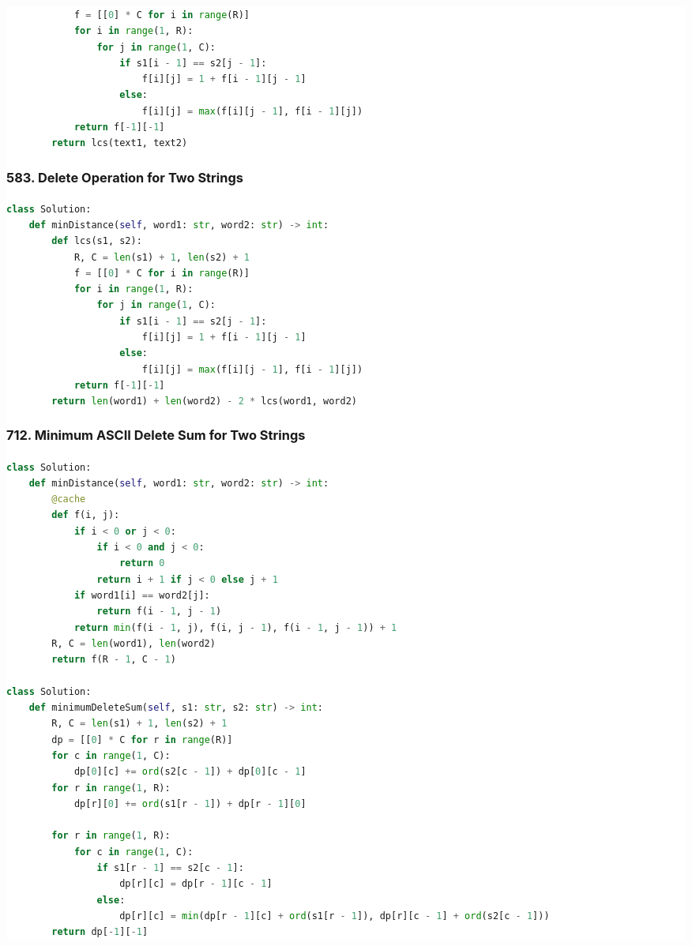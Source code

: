 ```python
            f = [[0] * C for i in range(R)]
            for i in range(1, R):
                for j in range(1, C):
                    if s1[i - 1] == s2[j - 1]:
                        f[i][j] = 1 + f[i - 1][j - 1]
                    else:
                        f[i][j] = max(f[i][j - 1], f[i - 1][j])
            return f[-1][-1]
        return lcs(text1, text2)
```

### 583. Delete Operation for Two Strings

```python
class Solution:
    def minDistance(self, word1: str, word2: str) -> int:
        def lcs(s1, s2):
            R, C = len(s1) + 1, len(s2) + 1
            f = [[0] * C for i in range(R)]
            for i in range(1, R):
                for j in range(1, C):
                    if s1[i - 1] == s2[j - 1]:
                        f[i][j] = 1 + f[i - 1][j - 1]
                    else:
                        f[i][j] = max(f[i][j - 1], f[i - 1][j])
            return f[-1][-1]
        return len(word1) + len(word2) - 2 * lcs(word1, word2)
```


### 712. Minimum ASCII Delete Sum for Two Strings

```python
class Solution:
    def minDistance(self, word1: str, word2: str) -> int:
        @cache
        def f(i, j):
            if i < 0 or j < 0:
                if i < 0 and j < 0:
                    return 0
                return i + 1 if j < 0 else j + 1
            if word1[i] == word2[j]:
                return f(i - 1, j - 1)
            return min(f(i - 1, j), f(i, j - 1), f(i - 1, j - 1)) + 1
        R, C = len(word1), len(word2)
        return f(R - 1, C - 1)

class Solution:
    def minimumDeleteSum(self, s1: str, s2: str) -> int:
        R, C = len(s1) + 1, len(s2) + 1
        dp = [[0] * C for r in range(R)]
        for c in range(1, C):
            dp[0][c] += ord(s2[c - 1]) + dp[0][c - 1]
        for r in range(1, R):
            dp[r][0] += ord(s1[r - 1]) + dp[r - 1][0]
            
        for r in range(1, R):
            for c in range(1, C):
                if s1[r - 1] == s2[c - 1]:
                    dp[r][c] = dp[r - 1][c - 1]
                else:
                    dp[r][c] = min(dp[r - 1][c] + ord(s1[r - 1]), dp[r][c - 1] + ord(s2[c - 1]))
        return dp[-1][-1]
```
